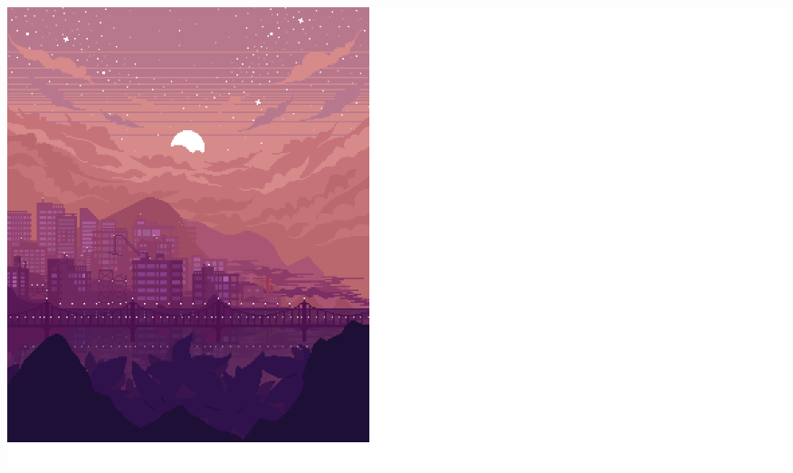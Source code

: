 <img src="City view.webp" href="https://github.com/Config51" width="400"/><br>
<img src=""  width="700"/>

</div>
